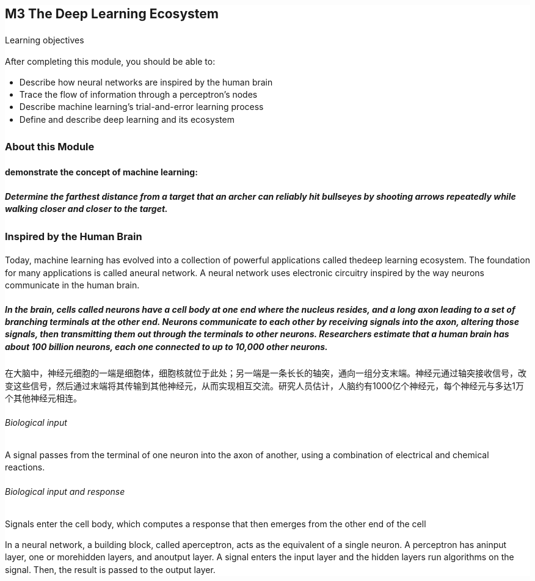 ## M3 The Deep Learning Ecosystem

Learning objectives



After completing this module, you should be able to:



- Describe how neural networks are inspired by the human brain
- Trace the flow of information through a perceptron’s nodes
- Describe machine learning’s trial-and-error learning process
- Define and describe deep learning and its ecosystem


### About this Module

#### demonstrate the concept of machine learning:

##### Determine the farthest distance from a target that an archer can reliably hit bullseyes by shooting arrows repeatedly while walking closer and closer to the target.

### Inspired by the Human Brain
 
Today, machine learning has evolved into a collection of powerful applications called thedeep learning ecosystem. The foundation for many applications is called aneural network. A neural network uses electronic circuitry inspired by the way neurons communicate in the human brain.


##### In the brain, cells called neurons have a cell body at one end where the nucleus resides, and a long axon leading to a set of branching terminals at the other end. Neurons communicate to each other by receiving signals into the axon, altering those signals, then transmitting them out through the terminals to other neurons. Researchers estimate that a human brain has about 100 billion neurons, each one connected to up to 10,000 other neurons.

在大脑中，神经元细胞的一端是细胞体，细胞核就位于此处；另一端是一条长长的轴突，通向一组分支末端。神经元通过轴突接收信号，改变这些信号，然后通过末端将其传输到其他神经元，从而实现相互交流。研究人员估计，人脑约有1000亿个神经元，每个神经元与多达1万个其他神经元相连。


###### Biological input
A signal passes from the terminal of one neuron into the axon of another, using a combination of electrical and chemical reactions.

###### Biological input and response
Signals enter the cell body, which computes a response that then emerges from the other end of the cell
 
In a neural network, a building block, called aperceptron, acts as the equivalent of a single neuron. A perceptron has aninput layer, one or morehidden layers, and anoutput layer. A signal enters the input layer and the hidden layers run algorithms on the signal. Then, the result is passed to the output layer.

